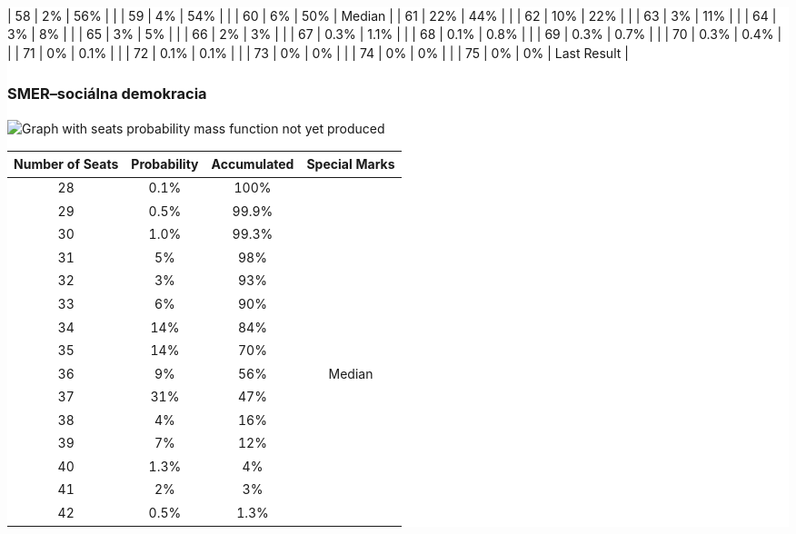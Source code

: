 | 58 | 2% | 56% |  |
| 59 | 4% | 54% |  |
| 60 | 6% | 50% | Median |
| 61 | 22% | 44% |  |
| 62 | 10% | 22% |  |
| 63 | 3% | 11% |  |
| 64 | 3% | 8% |  |
| 65 | 3% | 5% |  |
| 66 | 2% | 3% |  |
| 67 | 0.3% | 1.1% |  |
| 68 | 0.1% | 0.8% |  |
| 69 | 0.3% | 0.7% |  |
| 70 | 0.3% | 0.4% |  |
| 71 | 0% | 0.1% |  |
| 72 | 0.1% | 0.1% |  |
| 73 | 0% | 0% |  |
| 74 | 0% | 0% |  |
| 75 | 0% | 0% | Last Result |

### SMER–sociálna demokracia

![Graph with seats probability mass function not yet produced](2018-11-14-FOCUS-coalitions-seats-pmf-smer–sd.png "Seats Probability Mass Function")

| Number of Seats | Probability | Accumulated | Special Marks |
|:---------------:|:-----------:|:-----------:|:-------------:|
| 28 | 0.1% | 100% |  |
| 29 | 0.5% | 99.9% |  |
| 30 | 1.0% | 99.3% |  |
| 31 | 5% | 98% |  |
| 32 | 3% | 93% |  |
| 33 | 6% | 90% |  |
| 34 | 14% | 84% |  |
| 35 | 14% | 70% |  |
| 36 | 9% | 56% | Median |
| 37 | 31% | 47% |  |
| 38 | 4% | 16% |  |
| 39 | 7% | 12% |  |
| 40 | 1.3% | 4% |  |
| 41 | 2% | 3% |  |
| 42 | 0.5% | 1.3% |  |